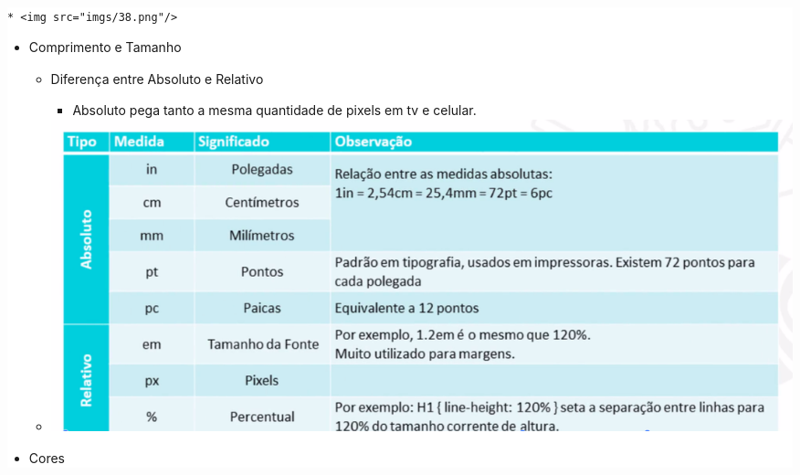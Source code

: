     * <img src="imgs/38.png"/>


* Comprimento e Tamanho
    * Diferença entre Absoluto e Relativo
        * Absoluto pega tanto a mesma quantidade de pixels em tv e celular.
    
    * <img src="imgs/39.png"/>

* Cores